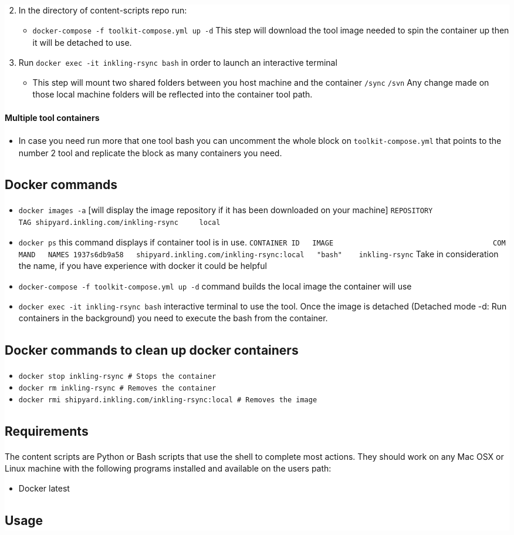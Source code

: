 2. In the directory of content-scripts repo run:
    * `docker-compose -f toolkit-compose.yml up -d`
This step will download the tool image needed to spin the container up then it will be detached to use.

4. Run `docker exec -it inkling-rsync bash` in order to launch an interactive terminal
    * This step will mount two shared folders between you host machine and the container 
    `/sync`
    `/svn`
Any change made on those local machine folders will be reflected into the container tool path.



#### Multiple tool containers
* In case you need run more that one tool bash you can uncomment the whole block on `toolkit-compose.yml` that points to the number 2 tool and replicate the block as many containers you need.


## Docker commands 
* `docker images -a` [will display the image repository if it has been downloaded on your machine]
    `REPOSITORY                             TAG
     shipyard.inkling.com/inkling-rsync     local`

* `docker ps` this command displays if container tool is in use.
`CONTAINER ID   IMAGE                                      COMMAND   NAMES
1937s6db9a58   shipyard.inkling.com/inkling-rsync:local   "bash"    inkling-rsync`
Take in consideration the name, if you have experience with docker it could be helpful

* `docker-compose -f toolkit-compose.yml up -d` command builds the local image the container will use

* `docker exec -it inkling-rsync bash` interactive terminal to use the tool.
  Once the image is detached (Detached mode -d: Run containers in the background) you need to execute the bash from the container.

## Docker commands to clean up docker containers
* `docker stop inkling-rsync # Stops the container `
* `docker rm inkling-rsync # Removes the container `
* `docker rmi shipyard.inkling.com/inkling-rsync:local # Removes the image`



## Requirements

The content scripts are Python or Bash scripts that use the shell to complete most actions.
They should work on any Mac OSX or Linux machine with the following programs installed and available
on the users path:

* Docker latest
    

## Usage

